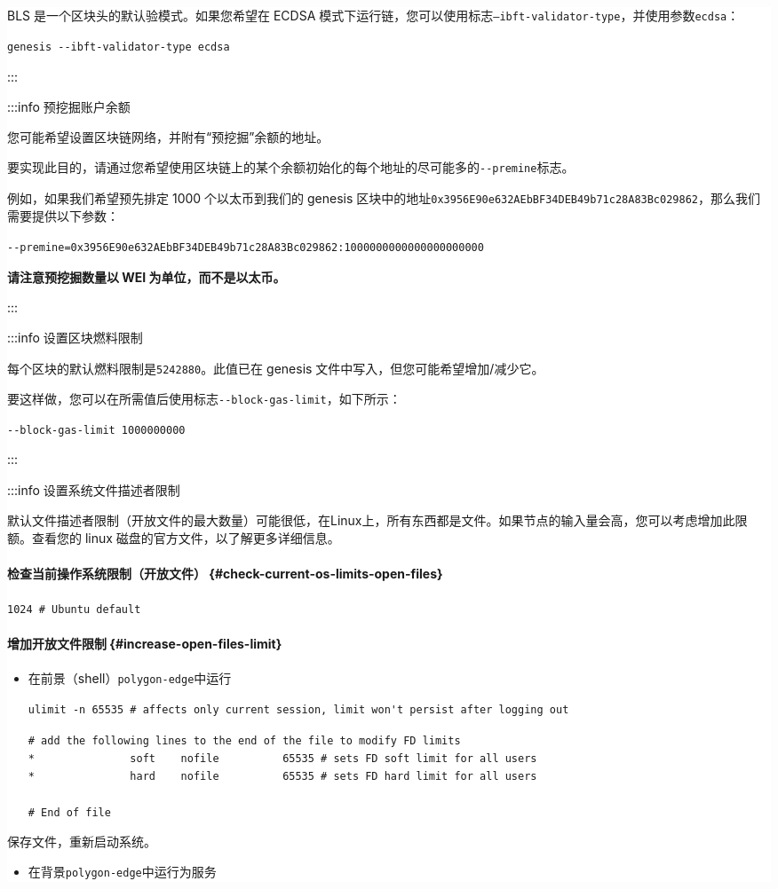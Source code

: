 BLS 是一个区块头的默认验模式。如果您希望在 ECDSA 模式下运行链，您可以使用标志`—ibft-validator-type`，并使用参数`ecdsa`：

```
genesis --ibft-validator-type ecdsa
```
:::

:::info 预挖掘账户余额

您可能希望设置区块链网络，并附有“预挖掘”余额的地址。

要实现此目的，请通过您希望使用区块链上的某个余额初始化的每个地址的尽可能多的`--premine`标志。

例如，如果我们希望预先排定 1000 个以太币到我们的 genesis 区块中的地址`0x3956E90e632AEbBF34DEB49b71c28A83Bc029862`，那么我们需要提供以下参数：

```
--premine=0x3956E90e632AEbBF34DEB49b71c28A83Bc029862:1000000000000000000000
```

**请注意预挖掘数量以 WEI 为单位，而不是以太币。**

:::

:::info 设置区块燃料限制

每个区块的默认燃料限制是`5242880`。此值已在 genesis 文件中写入，但您可能希望增加/减少它。

要这样做，您可以在所需值后使用标志`--block-gas-limit`，如下所示：

```shell
--block-gas-limit 1000000000
```

:::

:::info 设置系统文件描述者限制

默认文件描述者限制（开放文件的最大数量）可能很低，在Linux上，所有东西都是文件。如果节点的输入量会高，您可以考虑增加此限额。查看您的 linux 磁盘的官方文件，以了解更多详细信息。

#### 检查当前操作系统限制（开放文件） {#check-current-os-limits-open-files}
```shell title="ulimit -n"
1024 # Ubuntu default
```

#### 增加开放文件限制 {#increase-open-files-limit}
- 在前景（shell）`polygon-edge`中运行
  ```shell title="Set FD limit for the current session"
  ulimit -n 65535 # affects only current session, limit won't persist after logging out
  ```

  ```shell title="Edit /etc/security/limits.conf"
  # add the following lines to the end of the file to modify FD limits
  *               soft    nofile          65535 # sets FD soft limit for all users
  *               hard    nofile          65535 # sets FD hard limit for all users

  # End of file
  ```
保存文件，重新启动系统。

- 在背景`polygon-edge`中运行为服务
